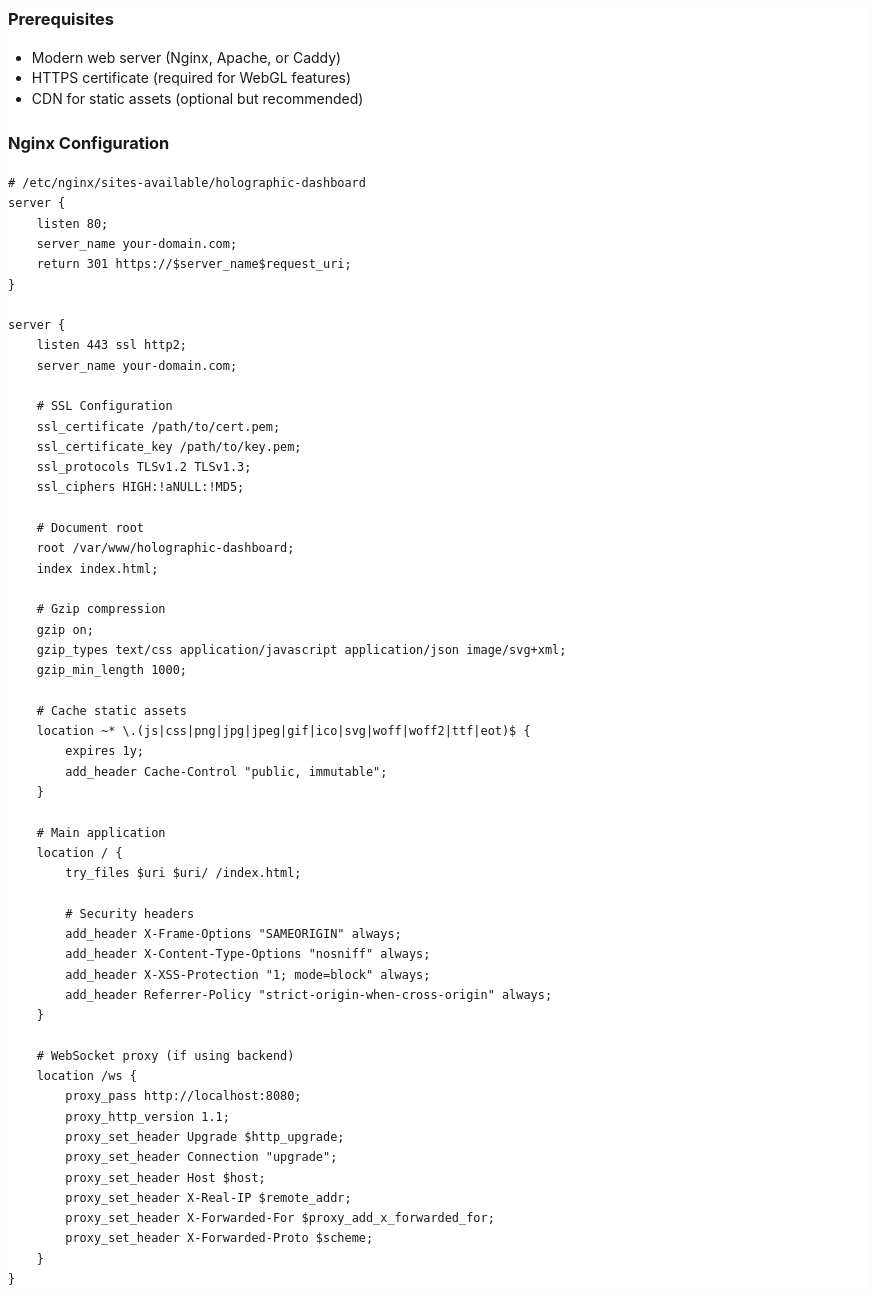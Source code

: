 ### Prerequisites

- Modern web server (Nginx, Apache, or Caddy)
- HTTPS certificate (required for WebGL features)
- CDN for static assets (optional but recommended)

### Nginx Configuration

```nginx
# /etc/nginx/sites-available/holographic-dashboard
server {
    listen 80;
    server_name your-domain.com;
    return 301 https://$server_name$request_uri;
}

server {
    listen 443 ssl http2;
    server_name your-domain.com;

    # SSL Configuration
    ssl_certificate /path/to/cert.pem;
    ssl_certificate_key /path/to/key.pem;
    ssl_protocols TLSv1.2 TLSv1.3;
    ssl_ciphers HIGH:!aNULL:!MD5;

    # Document root
    root /var/www/holographic-dashboard;
    index index.html;

    # Gzip compression
    gzip on;
    gzip_types text/css application/javascript application/json image/svg+xml;
    gzip_min_length 1000;

    # Cache static assets
    location ~* \.(js|css|png|jpg|jpeg|gif|ico|svg|woff|woff2|ttf|eot)$ {
        expires 1y;
        add_header Cache-Control "public, immutable";
    }

    # Main application
    location / {
        try_files $uri $uri/ /index.html;
        
        # Security headers
        add_header X-Frame-Options "SAMEORIGIN" always;
        add_header X-Content-Type-Options "nosniff" always;
        add_header X-XSS-Protection "1; mode=block" always;
        add_header Referrer-Policy "strict-origin-when-cross-origin" always;
    }

    # WebSocket proxy (if using backend)
    location /ws {
        proxy_pass http://localhost:8080;
        proxy_http_version 1.1;
        proxy_set_header Upgrade $http_upgrade;
        proxy_set_header Connection "upgrade";
        proxy_set_header Host $host;
        proxy_set_header X-Real-IP $remote_addr;
        proxy_set_header X-Forwarded-For $proxy_add_x_forwarded_for;
        proxy_set_header X-Forwarded-Proto $scheme;
    }
}
```